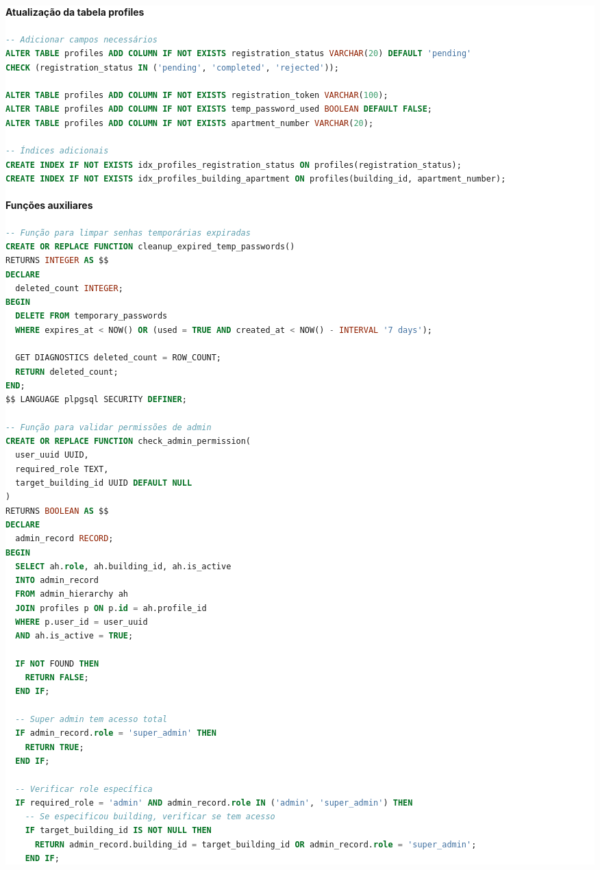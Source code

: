 #### Atualização da tabela profiles
```sql
-- Adicionar campos necessários
ALTER TABLE profiles ADD COLUMN IF NOT EXISTS registration_status VARCHAR(20) DEFAULT 'pending' 
CHECK (registration_status IN ('pending', 'completed', 'rejected'));

ALTER TABLE profiles ADD COLUMN IF NOT EXISTS registration_token VARCHAR(100);
ALTER TABLE profiles ADD COLUMN IF NOT EXISTS temp_password_used BOOLEAN DEFAULT FALSE;
ALTER TABLE profiles ADD COLUMN IF NOT EXISTS apartment_number VARCHAR(20);

-- Índices adicionais
CREATE INDEX IF NOT EXISTS idx_profiles_registration_status ON profiles(registration_status);
CREATE INDEX IF NOT EXISTS idx_profiles_building_apartment ON profiles(building_id, apartment_number);
```

#### Funções auxiliares
```sql
-- Função para limpar senhas temporárias expiradas
CREATE OR REPLACE FUNCTION cleanup_expired_temp_passwords()
RETURNS INTEGER AS $$
DECLARE
  deleted_count INTEGER;
BEGIN
  DELETE FROM temporary_passwords 
  WHERE expires_at < NOW() OR (used = TRUE AND created_at < NOW() - INTERVAL '7 days');
  
  GET DIAGNOSTICS deleted_count = ROW_COUNT;
  RETURN deleted_count;
END;
$$ LANGUAGE plpgsql SECURITY DEFINER;

-- Função para validar permissões de admin
CREATE OR REPLACE FUNCTION check_admin_permission(
  user_uuid UUID,
  required_role TEXT,
  target_building_id UUID DEFAULT NULL
)
RETURNS BOOLEAN AS $$
DECLARE
  admin_record RECORD;
BEGIN
  SELECT ah.role, ah.building_id, ah.is_active
  INTO admin_record
  FROM admin_hierarchy ah
  JOIN profiles p ON p.id = ah.profile_id
  WHERE p.user_id = user_uuid
  AND ah.is_active = TRUE;
  
  IF NOT FOUND THEN
    RETURN FALSE;
  END IF;
  
  -- Super admin tem acesso total
  IF admin_record.role = 'super_admin' THEN
    RETURN TRUE;
  END IF;
  
  -- Verificar role específica
  IF required_role = 'admin' AND admin_record.role IN ('admin', 'super_admin') THEN
    -- Se especificou building, verificar se tem acesso
    IF target_building_id IS NOT NULL THEN
      RETURN admin_record.building_id = target_building_id OR admin_record.role = 'super_admin';
    END IF;
```